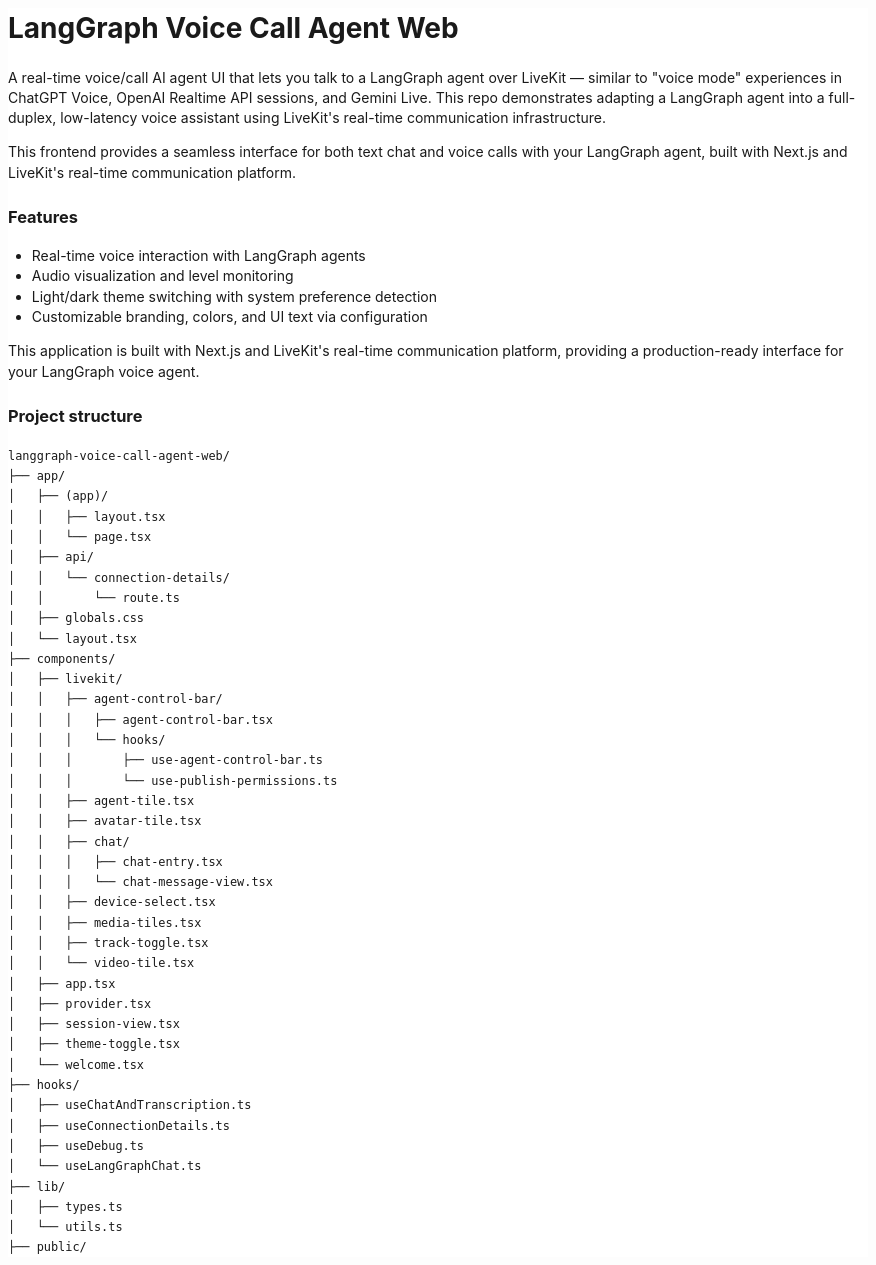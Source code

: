 # LangGraph Voice Call Agent Web

A real-time voice/call AI agent UI that lets you talk to a LangGraph agent over LiveKit — similar to "voice mode" experiences in ChatGPT Voice, OpenAI Realtime API sessions, and Gemini Live. This repo demonstrates adapting a LangGraph agent into a full-duplex, low-latency voice assistant using LiveKit's real-time communication infrastructure.

This frontend provides a seamless interface for both text chat and voice calls with your LangGraph agent, built with Next.js and LiveKit's real-time communication platform.


### Features

- Real-time voice interaction with LangGraph agents
- Audio visualization and level monitoring
- Light/dark theme switching with system preference detection
- Customizable branding, colors, and UI text via configuration

This application is built with Next.js and LiveKit's real-time communication platform, providing a production-ready interface for your LangGraph voice agent.

### Project structure

```
langgraph-voice-call-agent-web/
├── app/
│   ├── (app)/
│   │   ├── layout.tsx
│   │   └── page.tsx
│   ├── api/
│   │   └── connection-details/
│   │       └── route.ts
│   ├── globals.css
│   └── layout.tsx
├── components/
│   ├── livekit/
│   │   ├── agent-control-bar/
│   │   │   ├── agent-control-bar.tsx
│   │   │   └── hooks/
│   │   │       ├── use-agent-control-bar.ts
│   │   │       └── use-publish-permissions.ts
│   │   ├── agent-tile.tsx
│   │   ├── avatar-tile.tsx
│   │   ├── chat/
│   │   │   ├── chat-entry.tsx
│   │   │   └── chat-message-view.tsx
│   │   ├── device-select.tsx
│   │   ├── media-tiles.tsx
│   │   ├── track-toggle.tsx
│   │   └── video-tile.tsx
│   ├── app.tsx
│   ├── provider.tsx
│   ├── session-view.tsx
│   ├── theme-toggle.tsx
│   └── welcome.tsx
├── hooks/
│   ├── useChatAndTranscription.ts
│   ├── useConnectionDetails.ts
│   ├── useDebug.ts
│   └── useLangGraphChat.ts
├── lib/
│   ├── types.ts
│   └── utils.ts
├── public/
```